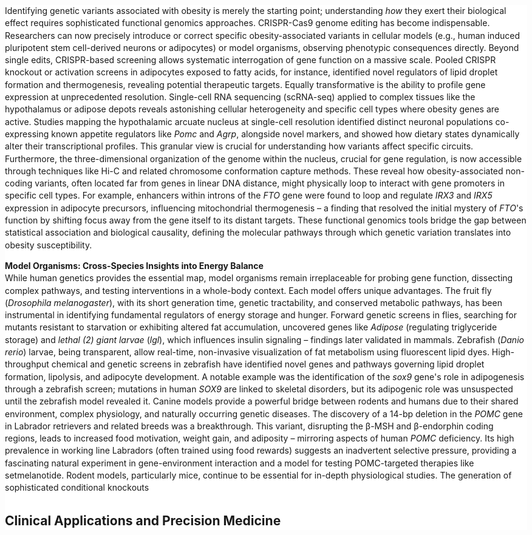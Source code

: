 Identifying genetic variants associated with obesity is merely the starting point; understanding *how* they exert their biological effect requires sophisticated functional genomics approaches. CRISPR-Cas9 genome editing has become indispensable. Researchers can now precisely introduce or correct specific obesity-associated variants in cellular models (e.g., human induced pluripotent stem cell-derived neurons or adipocytes) or model organisms, observing phenotypic consequences directly. Beyond single edits, CRISPR-based screening allows systematic interrogation of gene function on a massive scale. Pooled CRISPR knockout or activation screens in adipocytes exposed to fatty acids, for instance, identified novel regulators of lipid droplet formation and thermogenesis, revealing potential therapeutic targets. Equally transformative is the ability to profile gene expression at unprecedented resolution. Single-cell RNA sequencing (scRNA-seq) applied to complex tissues like the hypothalamus or adipose depots reveals astonishing cellular heterogeneity and specific cell types where obesity genes are active. Studies mapping the hypothalamic arcuate nucleus at single-cell resolution identified distinct neuronal populations co-expressing known appetite regulators like *Pomc* and *Agrp*, alongside novel markers, and showed how dietary states dynamically alter their transcriptional profiles. This granular view is crucial for understanding how variants affect specific circuits. Furthermore, the three-dimensional organization of the genome within the nucleus, crucial for gene regulation, is now accessible through techniques like Hi-C and related chromosome conformation capture methods. These reveal how obesity-associated non-coding variants, often located far from genes in linear DNA distance, might physically loop to interact with gene promoters in specific cell types. For example, enhancers within introns of the *FTO* gene were found to loop and regulate *IRX3* and *IRX5* expression in adipocyte precursors, influencing mitochondrial thermogenesis – a finding that resolved the initial mystery of *FTO*'s function by shifting focus away from the gene itself to its distant targets. These functional genomics tools bridge the gap between statistical association and biological causality, defining the molecular pathways through which genetic variation translates into obesity susceptibility.

**Model Organisms: Cross-Species Insights into Energy Balance**  
While human genetics provides the essential map, model organisms remain irreplaceable for probing gene function, dissecting complex pathways, and testing interventions in a whole-body context. Each model offers unique advantages. The fruit fly (*Drosophila melanogaster*), with its short generation time, genetic tractability, and conserved metabolic pathways, has been instrumental in identifying fundamental regulators of energy storage and hunger. Forward genetic screens in flies, searching for mutants resistant to starvation or exhibiting altered fat accumulation, uncovered genes like *Adipose* (regulating triglyceride storage) and *lethal (2) giant larvae* (*lgl*), which influences insulin signaling – findings later validated in mammals. Zebrafish (*Danio rerio*) larvae, being transparent, allow real-time, non-invasive visualization of fat metabolism using fluorescent lipid dyes. High-throughput chemical and genetic screens in zebrafish have identified novel genes and pathways governing lipid droplet formation, lipolysis, and adipocyte development. A notable example was the identification of the *sox9* gene's role in adipogenesis through a zebrafish screen; mutations in human *SOX9* are linked to skeletal disorders, but its adipogenic role was unsuspected until the zebrafish model revealed it. Canine models provide a powerful bridge between rodents and humans due to their shared environment, complex physiology, and naturally occurring genetic diseases. The discovery of a 14-bp deletion in the *POMC* gene in Labrador retrievers and related breeds was a breakthrough. This variant, disrupting the β-MSH and β-endorphin coding regions, leads to increased food motivation, weight gain, and adiposity – mirroring aspects of human *POMC* deficiency. Its high prevalence in working line Labradors (often trained using food rewards) suggests an inadvertent selective pressure, providing a fascinating natural experiment in gene-environment interaction and a model for testing POMC-targeted therapies like setmelanotide. Rodent models, particularly mice, continue to be essential for in-depth physiological studies. The generation of sophisticated conditional knockouts

## Clinical Applications and Precision Medicine
